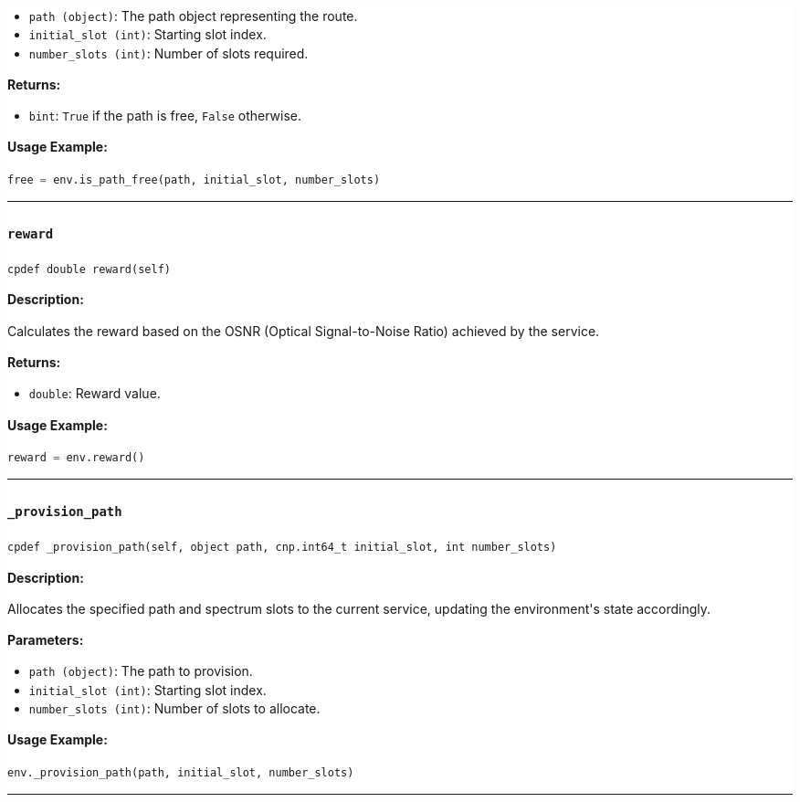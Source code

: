 - `path (object)`: The path object representing the route.
- `initial_slot (int)`: Starting slot index.
- `number_slots (int)`: Number of slots required.

**Returns:**

- `bint`: `True` if the path is free, `False` otherwise.

**Usage Example:**

```python
free = env.is_path_free(path, initial_slot, number_slots)
```

---

### `reward`

```cython
cpdef double reward(self)
```

**Description:**

Calculates the reward based on the OSNR (Optical Signal-to-Noise Ratio) achieved by the service.

**Returns:**

- `double`: Reward value.

**Usage Example:**

```python
reward = env.reward()
```

---

### `_provision_path`

```cython
cpdef _provision_path(self, object path, cnp.int64_t initial_slot, int number_slots)
```

**Description:**

Allocates the specified path and spectrum slots to the current service, updating the environment's state accordingly.

**Parameters:**

- `path (object)`: The path to provision.
- `initial_slot (int)`: Starting slot index.
- `number_slots (int)`: Number of slots to allocate.

**Usage Example:**

```python
env._provision_path(path, initial_slot, number_slots)
```

---
